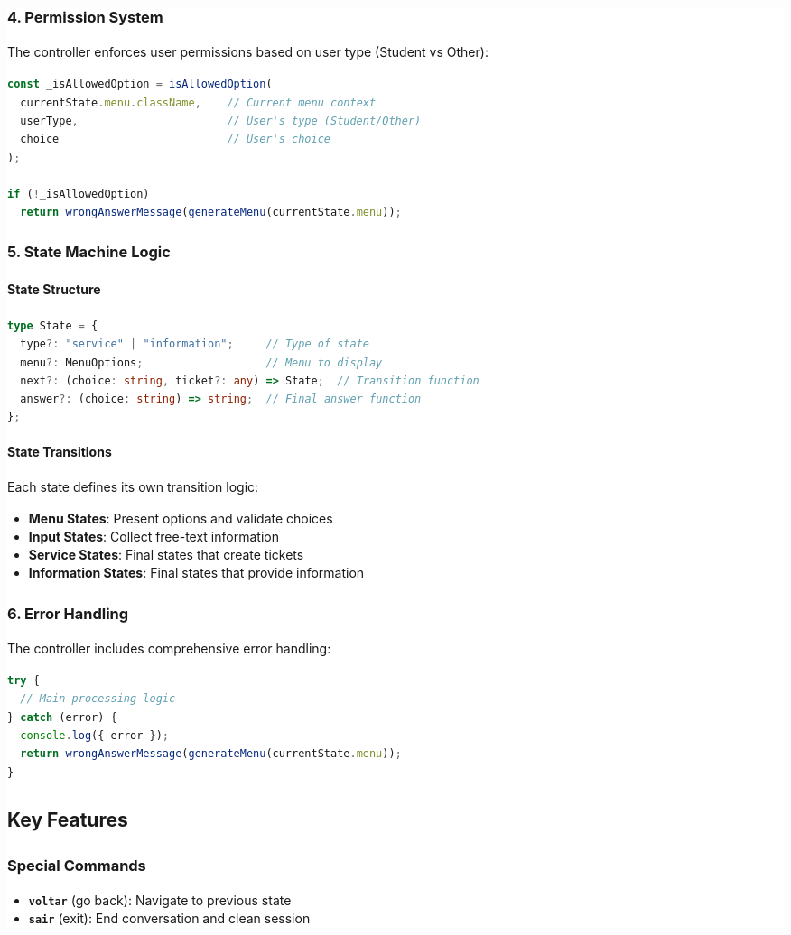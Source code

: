 ### 4. **Permission System**

The controller enforces user permissions based on user type (Student vs Other):

```typescript
const _isAllowedOption = isAllowedOption(
  currentState.menu.className,    // Current menu context
  userType,                       // User's type (Student/Other)
  choice                          // User's choice
);

if (!_isAllowedOption)
  return wrongAnswerMessage(generateMenu(currentState.menu));
```

### 5. **State Machine Logic**

#### **State Structure**
```typescript
type State = {
  type?: "service" | "information";     // Type of state
  menu?: MenuOptions;                   // Menu to display
  next?: (choice: string, ticket?: any) => State;  // Transition function
  answer?: (choice: string) => string;  // Final answer function
};
```

#### **State Transitions**
Each state defines its own transition logic:
- **Menu States**: Present options and validate choices
- **Input States**: Collect free-text information
- **Service States**: Final states that create tickets
- **Information States**: Final states that provide information

### 6. **Error Handling**

The controller includes comprehensive error handling:

```typescript
try {
  // Main processing logic
} catch (error) {
  console.log({ error });
  return wrongAnswerMessage(generateMenu(currentState.menu));
}
```

## Key Features

### **Special Commands**
- **`voltar`** (go back): Navigate to previous state
- **`sair`** (exit): End conversation and clean session
